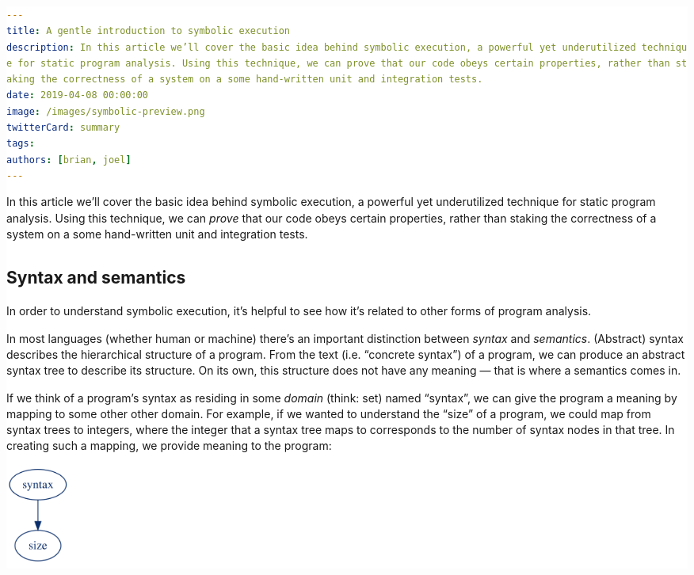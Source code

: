 ```yaml
---
title: A gentle introduction to symbolic execution
description: In this article we’ll cover the basic idea behind symbolic execution, a powerful yet underutilized technique for static program analysis. Using this technique, we can prove that our code obeys certain properties, rather than staking the correctness of a system on a some hand-written unit and integration tests.
date: 2019-04-08 00:00:00
image: /images/symbolic-preview.png
twitterCard: summary
tags:
authors: [brian, joel]
---
```




In this article we’ll cover the basic idea behind symbolic execution, a powerful yet underutilized technique for static program analysis. Using this technique, we can *prove* that our code obeys certain properties, rather than staking the correctness of a system on a some hand-written unit and integration tests.

## Syntax and semantics

In order to understand symbolic execution, it’s helpful to see how it’s related to other forms of program analysis.

In most languages (whether human or machine) there’s an important distinction between *syntax* and *semantics*. (Abstract) syntax describes the hierarchical structure of a program. From the text (i.e. “concrete syntax”) of a program, we can produce an abstract syntax tree to describe its structure. On its own, this structure does not have any meaning — that is where a semantics comes in.

If we think of a program’s syntax as residing in some *domain* (think: set) named “syntax”, we can give the program a meaning by mapping to some other other domain. For example, if we wanted to understand the “size” of a program, we could map from syntax trees to integers, where the integer that a syntax tree maps to corresponds to the number of syntax nodes in that tree. In creating such a mapping, we provide meaning to the program:

<img class="diagram" src="graphs/1.svg" width=80 />


[^1]: Surprisingly, we see in the model that each of our `Int` “constants” (`x`, `y`, and `result`) are actually encoded as zero-argument functions that return `Int`. Correspondingly, an SMT-LIB expression like `(declare-const x Int)` is actually syntactic sugar for `(declare-fun x () Int)`. This declares a free, or, *uninterpreted*, function that has no user-provided concrete implementation. `(define-fun x () Int 5)` from our model is one possible assignment — an *interpretation* — for that function. It’s a constant function that always returns `5` whenever it’s called.